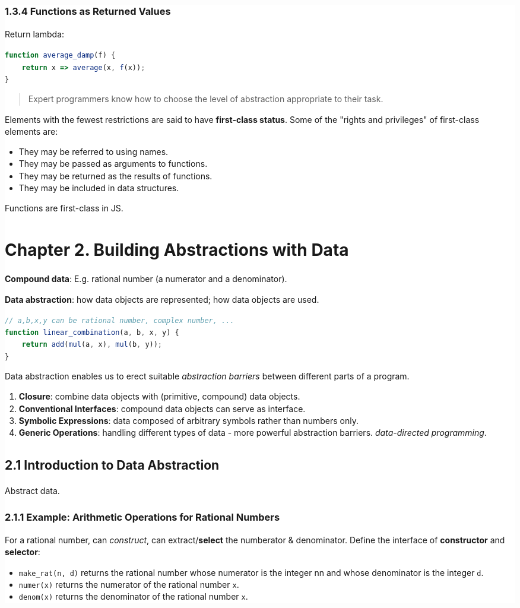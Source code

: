 ### 1.3.4   Functions as Returned Values

Return lambda:

```js
function average_damp(f) {
    return x => average(x, f(x));
} 
```

> Expert programmers know how to choose the level of abstraction appropriate to their task.

Elements with the fewest restrictions are said to have **first-class status**. Some of the "rights and privileges" of first-class elements are:

- They may be referred to using names.
- They may be passed as arguments to functions.
- They may be returned as the results of functions.
- They may be included in data structures.

Functions are first-class in JS.

# Chapter 2.  Building Abstractions with Data

**Compound data**: E.g. rational number (a numerator and a denominator).

**Data abstraction**: how data objects are represented; how data objects are used.

```js
// a,b,x,y can be rational number, complex number, ...
function linear_combination(a, b, x, y) {
    return add(mul(a, x), mul(b, y));
}
```

Data abstraction enables us to erect suitable *abstraction barriers* between different parts of a program.

1. **Closure**: combine data objects with (primitive, compound) data objects.
2. **Conventional Interfaces**: compound data objects can serve as interface.
3. **Symbolic Expressions**: data composed of arbitrary symbols rather than numbers only.
4. **Generic Operations**: handling different types of data - more powerful abstraction barriers. *data-directed programming*.

## 2.1  Introduction to Data Abstraction

Abstract data.

### 2.1.1   Example: Arithmetic Operations for Rational Numbers

For a rational number, can *construct*, can extract/**select** the numberator & denominator. Define the interface of **constructor** and **selector**:

- `make_rat(n, d)` returns the rational number whose numerator is the integer nn and whose denominator is the integer `d`.
- `numer(x)` returns the numerator of the rational number `x`.
- `denom(x)` returns the denominator of the rational number `x`.
